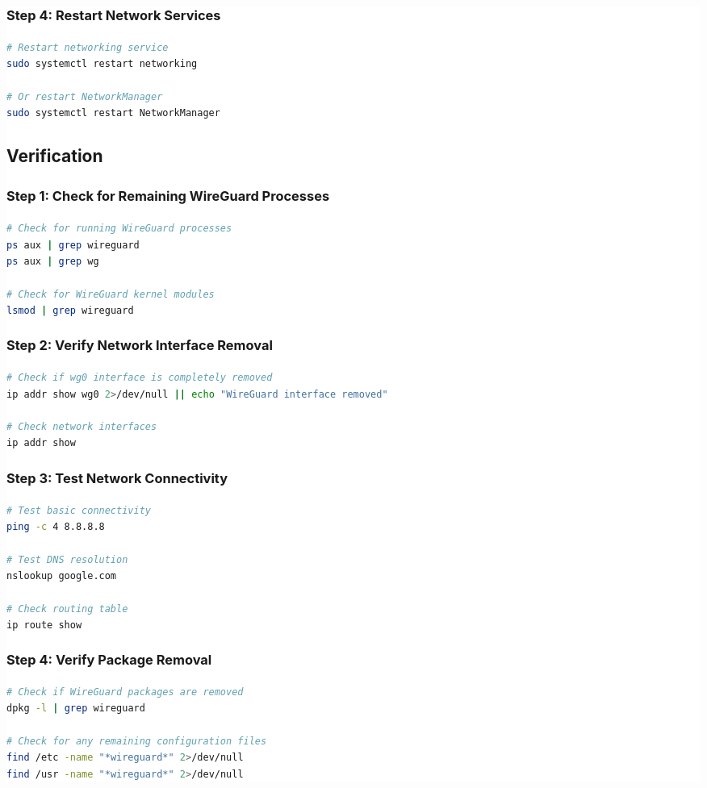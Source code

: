 ### Step 4: Restart Network Services

```bash
# Restart networking service
sudo systemctl restart networking

# Or restart NetworkManager
sudo systemctl restart NetworkManager
```

## Verification

### Step 1: Check for Remaining WireGuard Processes

```bash
# Check for running WireGuard processes
ps aux | grep wireguard
ps aux | grep wg

# Check for WireGuard kernel modules
lsmod | grep wireguard
```

### Step 2: Verify Network Interface Removal

```bash
# Check if wg0 interface is completely removed
ip addr show wg0 2>/dev/null || echo "WireGuard interface removed"

# Check network interfaces
ip addr show
```

### Step 3: Test Network Connectivity

```bash
# Test basic connectivity
ping -c 4 8.8.8.8

# Test DNS resolution
nslookup google.com

# Check routing table
ip route show
```

### Step 4: Verify Package Removal

```bash
# Check if WireGuard packages are removed
dpkg -l | grep wireguard

# Check for any remaining configuration files
find /etc -name "*wireguard*" 2>/dev/null
find /usr -name "*wireguard*" 2>/dev/null
```
